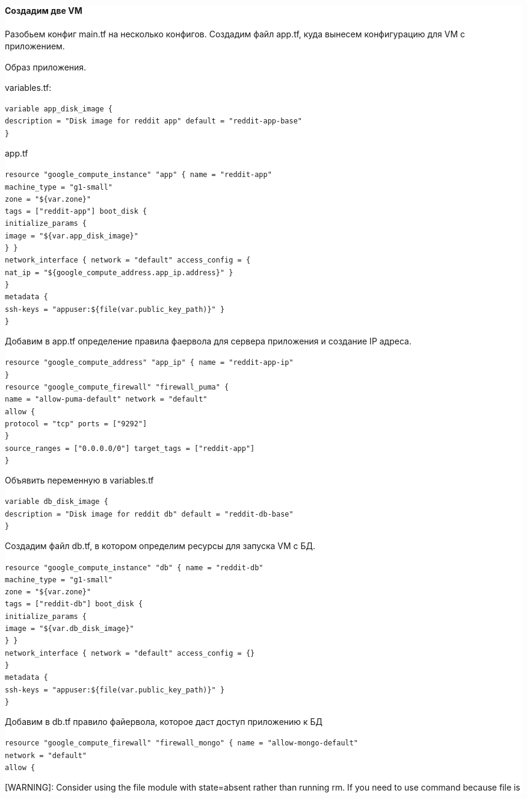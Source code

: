 #### Создадим две VM

Разобьем конфиг main.tf на несколько конфигов. Создадим файл app.tf, куда вынесем конфигурацию для VM с приложением.

Образ приложения.

variables.tf:
```
variable app_disk_image {
description = "Disk image for reddit app" default = "reddit-app-base"
}
```
app.tf
```
resource "google_compute_instance" "app" { name = "reddit-app"
machine_type = "g1-small"
zone = "${var.zone}"
tags = ["reddit-app"] boot_disk {
initialize_params {
image = "${var.app_disk_image}"
} }
network_interface { network = "default" access_config = {
nat_ip = "${google_compute_address.app_ip.address}" }
}
metadata {
ssh-keys = "appuser:${file(var.public_key_path)}" }
}
```
Добавим в app.tf определение правила фаервола для сервера приложения и создание IP адреса.
```
resource "google_compute_address" "app_ip" { name = "reddit-app-ip"
}
resource "google_compute_firewall" "firewall_puma" {
name = "allow-puma-default" network = "default"
allow {
protocol = "tcp" ports = ["9292"]
}
source_ranges = ["0.0.0.0/0"] target_tags = ["reddit-app"]
}
```
Объявить переменную в variables.tf
```
variable db_disk_image {
description = "Disk image for reddit db" default = "reddit-db-base"
}
```
Создадим файл db.tf, в котором определим ресурсы для запуска VM с БД.
```
resource "google_compute_instance" "db" { name = "reddit-db"
machine_type = "g1-small"
zone = "${var.zone}"
tags = ["reddit-db"] boot_disk {
initialize_params {
image = "${var.db_disk_image}"
} }
network_interface { network = "default" access_config = {}
}
metadata {
ssh-keys = "appuser:${file(var.public_key_path)}" }
}
```
Добавим в db.tf правило файервола, которое даст доступ приложению к БД
```
resource "google_compute_firewall" "firewall_mongo" { name = "allow-mongo-default"
network = "default"
allow {
```

 [WARNING]: Consider using the file module with state=absent rather than running rm.  If you need to use command because file is